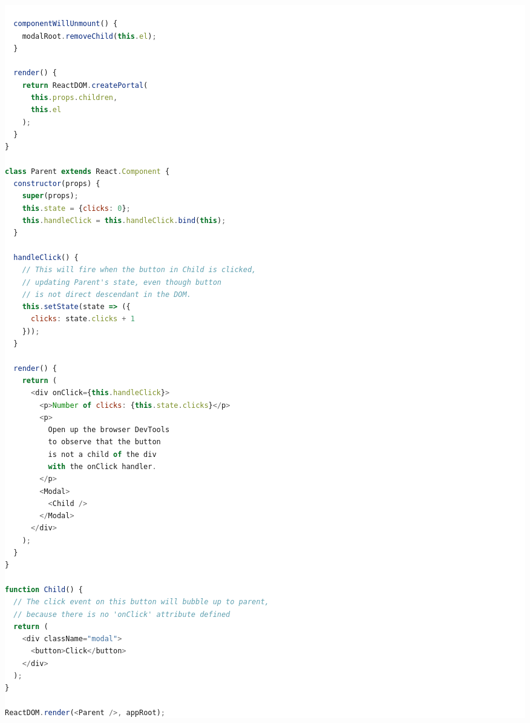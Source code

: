 ```js

  componentWillUnmount() {
    modalRoot.removeChild(this.el);
  }

  render() {
    return ReactDOM.createPortal(
      this.props.children,
      this.el
    );
  }
}

class Parent extends React.Component {
  constructor(props) {
    super(props);
    this.state = {clicks: 0};
    this.handleClick = this.handleClick.bind(this);
  }

  handleClick() {
    // This will fire when the button in Child is clicked,
    // updating Parent's state, even though button
    // is not direct descendant in the DOM.
    this.setState(state => ({
      clicks: state.clicks + 1
    }));
  }

  render() {
    return (
      <div onClick={this.handleClick}>
        <p>Number of clicks: {this.state.clicks}</p>
        <p>
          Open up the browser DevTools
          to observe that the button
          is not a child of the div
          with the onClick handler.
        </p>
        <Modal>
          <Child />
        </Modal>
      </div>
    );
  }
}

function Child() {
  // The click event on this button will bubble up to parent,
  // because there is no 'onClick' attribute defined
  return (
    <div className="modal">
      <button>Click</button>
    </div>
  );
}

ReactDOM.render(<Parent />, appRoot);
```    
